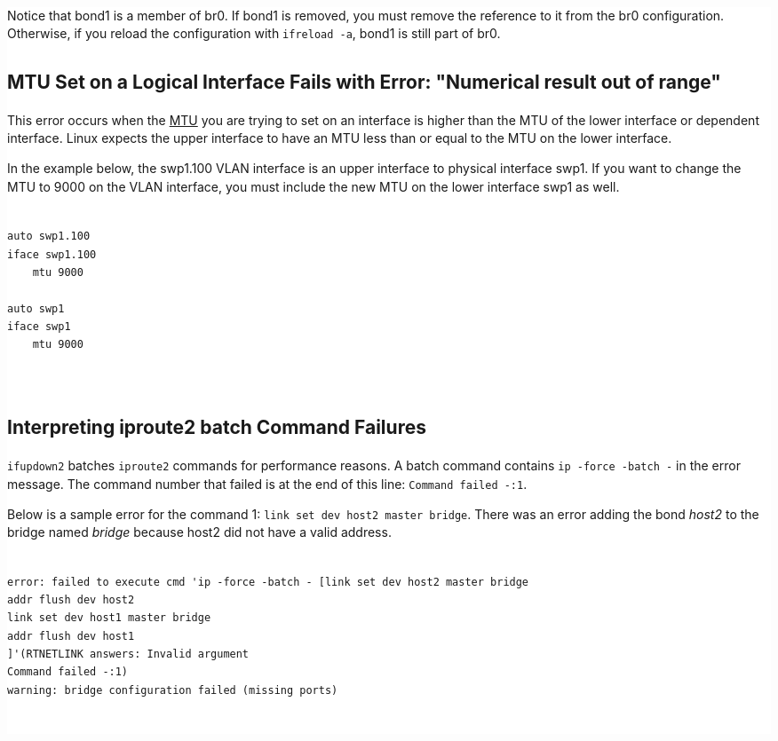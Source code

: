 Notice that bond1 is a member of br0. If bond1 is removed, you must
remove the reference to it from the br0 configuration. Otherwise, if you
reload the configuration with `ifreload -a`, bond1 is still part of br0.

## MTU Set on a Logical Interface Fails with Error: "Numerical result out of range"

This error occurs when the
[MTU](/Layer_1_and_Switch_Port_Attributes.html#src-8357670_Layer1andSwitchPortAttributes-mtu)
you are trying to set on an interface is higher than the MTU of the
lower interface or dependent interface. Linux expects the upper
interface to have an MTU less than or equal to the MTU on the lower
interface.

In the example below, the swp1.100 VLAN interface is an upper interface
to physical interface swp1. If you want to change the MTU to 9000 on the
VLAN interface, you must include the new MTU on the lower interface swp1
as well.

``` 
                   
auto swp1.100 
iface swp1.100 
    mtu 9000 
 
auto swp1 
iface swp1  
    mtu 9000
   
    
```

## Interpreting iproute2 batch Command Failures

`ifupdown2` batches `iproute2` commands for performance reasons. A batch
command contains `ip -force -batch -` in the error message. The command
number that failed is at the end of this line: `Command failed -:1`.

Below is a sample error for the command 1: `link set dev host2 master
bridge`. There was an error adding the bond *host2* to the bridge named
*bridge* because host2 did not have a valid address.

``` 
                   
error: failed to execute cmd 'ip -force -batch - [link set dev host2 master bridge
addr flush dev host2
link set dev host1 master bridge
addr flush dev host1
]'(RTNETLINK answers: Invalid argument 
Command failed -:1) 
warning: bridge configuration failed (missing ports) 
   
    
```
